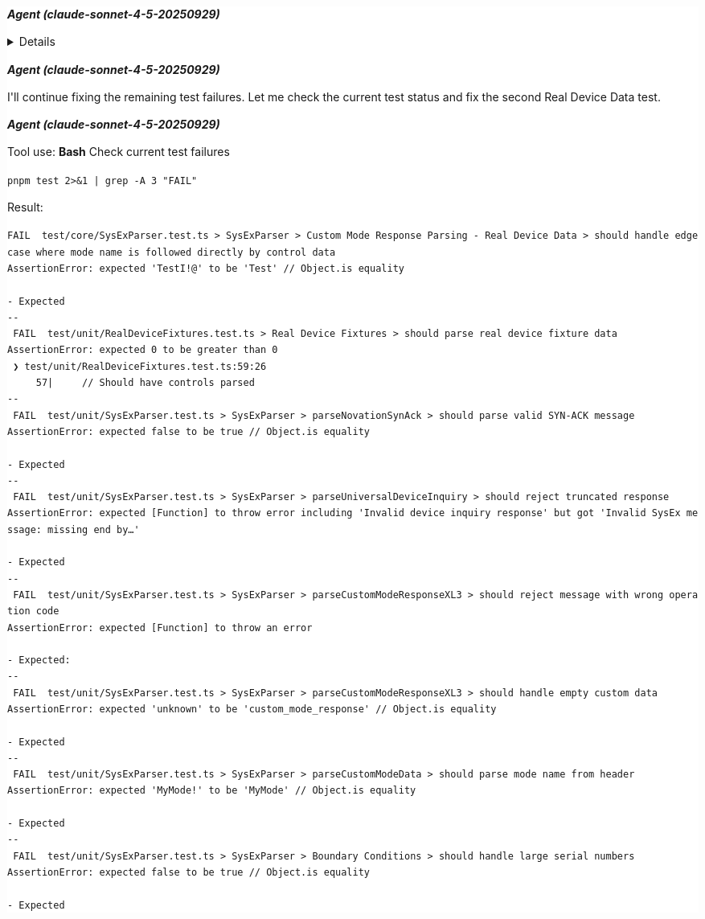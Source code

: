 
_**Agent (claude-sonnet-4-5-20250929)**_

<think><details></details></think>

_**Agent (claude-sonnet-4-5-20250929)**_

I'll continue fixing the remaining test failures. Let me check the current test status and fix the second Real Device Data test.

_**Agent (claude-sonnet-4-5-20250929)**_

Tool use: **Bash** Check current test failures

`pnpm test 2>&1 | grep -A 3 "FAIL"`

Result:

```
FAIL  test/core/SysExParser.test.ts > SysExParser > Custom Mode Response Parsing - Real Device Data > should handle edge case where mode name is followed directly by control data
AssertionError: expected 'TestI!@' to be 'Test' // Object.is equality

- Expected
--
 FAIL  test/unit/RealDeviceFixtures.test.ts > Real Device Fixtures > should parse real device fixture data
AssertionError: expected 0 to be greater than 0
 ❯ test/unit/RealDeviceFixtures.test.ts:59:26
     57|     // Should have controls parsed
--
 FAIL  test/unit/SysExParser.test.ts > SysExParser > parseNovationSynAck > should parse valid SYN-ACK message
AssertionError: expected false to be true // Object.is equality

- Expected
--
 FAIL  test/unit/SysExParser.test.ts > SysExParser > parseUniversalDeviceInquiry > should reject truncated response
AssertionError: expected [Function] to throw error including 'Invalid device inquiry response' but got 'Invalid SysEx message: missing end by…'

- Expected
--
 FAIL  test/unit/SysExParser.test.ts > SysExParser > parseCustomModeResponseXL3 > should reject message with wrong operation code
AssertionError: expected [Function] to throw an error

- Expected: 
--
 FAIL  test/unit/SysExParser.test.ts > SysExParser > parseCustomModeResponseXL3 > should handle empty custom data
AssertionError: expected 'unknown' to be 'custom_mode_response' // Object.is equality

- Expected
--
 FAIL  test/unit/SysExParser.test.ts > SysExParser > parseCustomModeData > should parse mode name from header
AssertionError: expected 'MyMode!' to be 'MyMode' // Object.is equality

- Expected
--
 FAIL  test/unit/SysExParser.test.ts > SysExParser > Boundary Conditions > should handle large serial numbers
AssertionError: expected false to be true // Object.is equality

- Expected
```